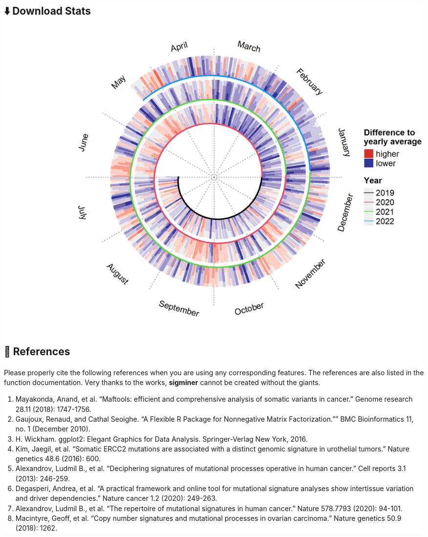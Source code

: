 ## :arrow_down: Download Stats

<img src="man/figures/README-unnamed-chunk-9-1.png" width="100%" />

## :page_with_curl: References

Please properly cite the following references when you are using any
corresponding features. The references are also listed in the function
documentation. Very thanks to the works, **sigminer** cannot be created
without the giants.

1.  Mayakonda, Anand, et al. “Maftools: efficient and comprehensive
    analysis of somatic variants in cancer.” Genome research 28.11
    (2018): 1747-1756.
2.  Gaujoux, Renaud, and Cathal Seoighe. “A Flexible R Package for
    Nonnegative Matrix Factorization.”” BMC Bioinformatics 11, no. 1
    (December 2010).
3.  H. Wickham. ggplot2: Elegant Graphics for Data Analysis.
    Springer-Verlag New York, 2016.
4.  Kim, Jaegil, et al. “Somatic ERCC2 mutations are associated with a
    distinct genomic signature in urothelial tumors.” Nature genetics
    48.6 (2016): 600.
5.  Alexandrov, Ludmil B., et al. “Deciphering signatures of mutational
    processes operative in human cancer.” Cell reports 3.1 (2013):
    246-259.
6.  Degasperi, Andrea, et al. “A practical framework and online tool for
    mutational signature analyses show intertissue variation and driver
    dependencies.” Nature cancer 1.2 (2020): 249-263.
7.  Alexandrov, Ludmil B., et al. “The repertoire of mutational
    signatures in human cancer.” Nature 578.7793 (2020): 94-101.
8.  Macintyre, Geoff, et al. “Copy number signatures and mutational
    processes in ovarian carcinoma.” Nature genetics 50.9 (2018): 1262.
